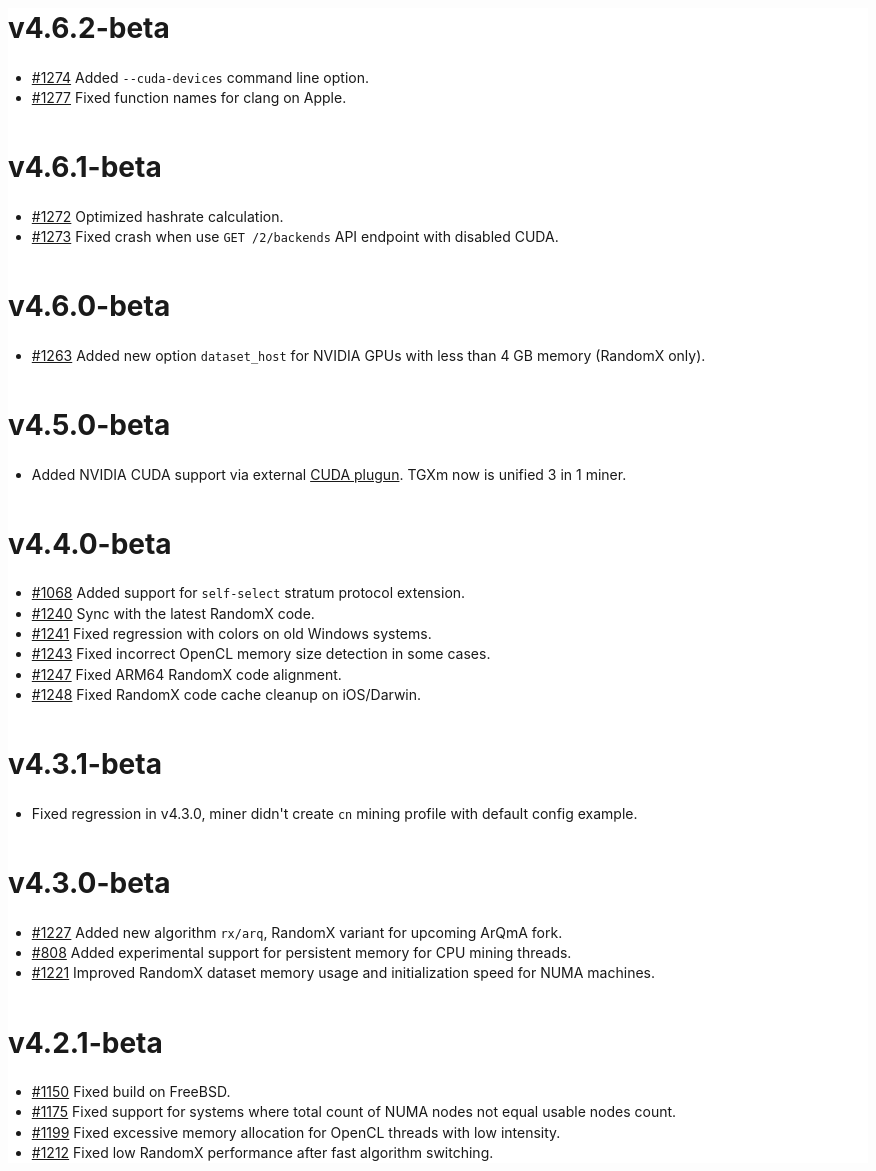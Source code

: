 # v4.6.2-beta
- [#1274](https://github.com/tgxm/tgxm/issues/1274) Added `--cuda-devices` command line option.
- [#1277](https://github.com/tgxm/tgxm/pull/1277) Fixed function names for clang on Apple.

# v4.6.1-beta
- [#1272](https://github.com/tgxm/tgxm/pull/1272) Optimized hashrate calculation.
- [#1273](https://github.com/tgxm/tgxm/issues/1273) Fixed crash when use `GET /2/backends` API endpoint with disabled CUDA.

# v4.6.0-beta
- [#1263](https://github.com/tgxm/tgxm/pull/1263) Added new option `dataset_host` for NVIDIA GPUs with less than 4 GB memory (RandomX only).

# v4.5.0-beta
- Added NVIDIA CUDA support via external [CUDA plugun](https://github.com/tgxm/tgxm-cuda). TGXm now is unified 3 in 1 miner.

# v4.4.0-beta
- [#1068](https://github.com/tgxm/tgxm/pull/1068) Added support for `self-select` stratum protocol extension.
- [#1240](https://github.com/tgxm/tgxm/pull/1240) Sync with the latest RandomX code.
- [#1241](https://github.com/tgxm/tgxm/issues/1241) Fixed regression with colors on old Windows systems.
- [#1243](https://github.com/tgxm/tgxm/pull/1243) Fixed incorrect OpenCL memory size detection in some cases.
- [#1247](https://github.com/tgxm/tgxm/pull/1247) Fixed ARM64 RandomX code alignment.
- [#1248](https://github.com/tgxm/tgxm/pull/1248) Fixed RandomX code cache cleanup on iOS/Darwin.

# v4.3.1-beta
- Fixed regression in v4.3.0, miner didn't create `cn` mining profile with default config example.

# v4.3.0-beta
- [#1227](https://github.com/tgxm/tgxm/pull/1227) Added new algorithm `rx/arq`, RandomX variant for upcoming ArQmA fork.
- [#808](https://github.com/tgxm/tgxm/issues/808#issuecomment-539297156) Added experimental support for persistent memory for CPU mining threads.
- [#1221](https://github.com/tgxm/tgxm/issues/1221) Improved RandomX dataset memory usage and initialization speed for NUMA machines.

# v4.2.1-beta
- [#1150](https://github.com/tgxm/tgxm/issues/1150) Fixed build on FreeBSD.
- [#1175](https://github.com/tgxm/tgxm/issues/1175) Fixed support for systems where total count of NUMA nodes not equal usable nodes count.
- [#1199](https://github.com/tgxm/tgxm/issues/1199) Fixed excessive memory allocation for OpenCL threads with low intensity.
- [#1212](https://github.com/tgxm/tgxm/issues/1212) Fixed low RandomX performance after fast algorithm switching.
